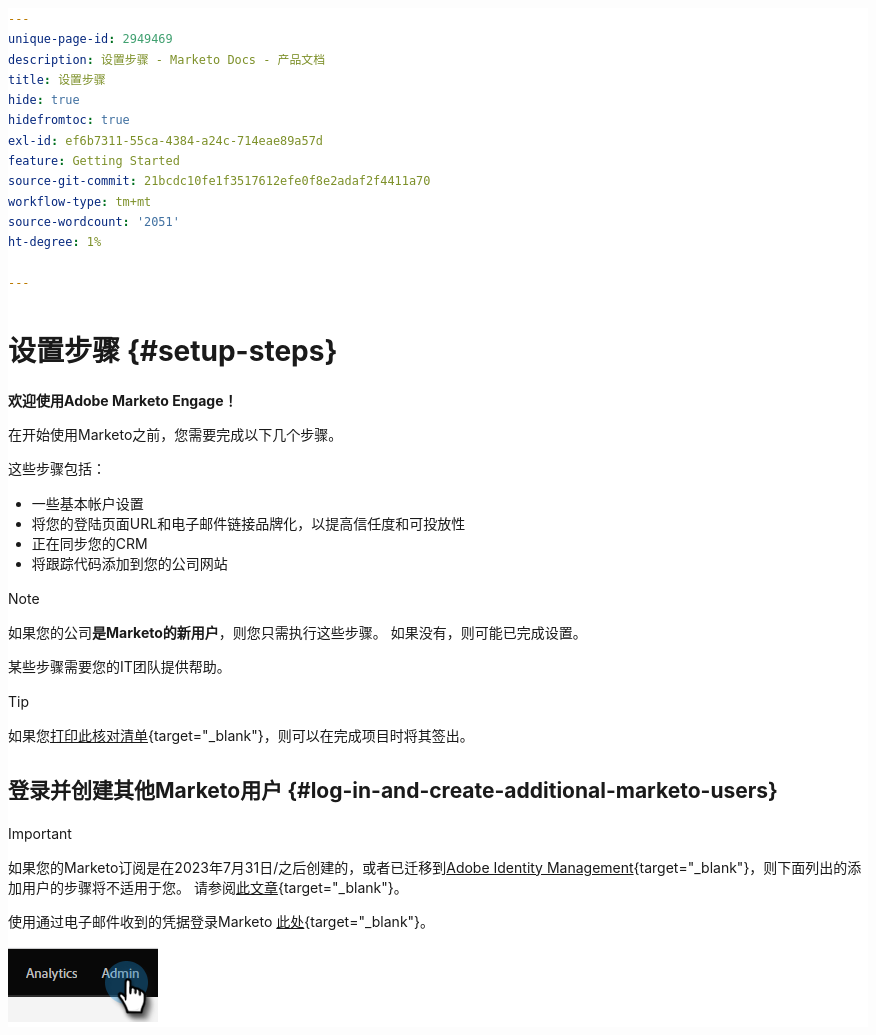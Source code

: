 ```yaml
---
unique-page-id: 2949469
description: 设置步骤 - Marketo Docs - 产品文档
title: 设置步骤
hide: true
hidefromtoc: true
exl-id: ef6b7311-55ca-4384-a24c-714eae89a57d
feature: Getting Started
source-git-commit: 21bcdc10fe1f3517612efe0f8e2adaf2f4411a70
workflow-type: tm+mt
source-wordcount: '2051'
ht-degree: 1%

---
```


# 设置步骤 {#setup-steps}

**欢迎使用Adobe Marketo Engage！**

在开始使用Marketo之前，您需要完成以下几个步骤。

这些步骤包括：

* 一些基本帐户设置
* 将您的登陆页面URL和电子邮件链接品牌化，以提高信任度和可投放性
* 正在同步您的CRM
* 将跟踪代码添加到您的公司网站

>[!NOTE]
>
>如果您的公司&#x200B;**是Marketo的新用户**，则您只需执行这些步骤。 如果没有，则可能已完成设置。

某些步骤需要您的IT团队提供帮助。

>[!TIP]
>
>如果您[打印此核对清单](/help/marketo/getting-started/initial-setup/setup-checklist.md){target="_blank"}，则可以在完成项目时将其签出。

## 登录并创建其他Marketo用户 {#log-in-and-create-additional-marketo-users}

>[!IMPORTANT]
>
>如果您的Marketo订阅是在2023年7月31日/之后创建的，或者已迁移到[Adobe Identity Management](/help/marketo/product-docs/administration/marketo-with-adobe-identity/adobe-identity-management-overview.md){target="_blank"}，则下面列出的添加用户的步骤将不适用于您。 请参阅[此文章](/help/marketo/product-docs/administration/marketo-with-adobe-identity/add-or-remove-a-user.md){target="_blank"}。

使用通过电子邮件收到的凭据登录Marketo [此处](https://app.marketo.com/){target="_blank"}。

![](assets/setup-steps-1.png)
